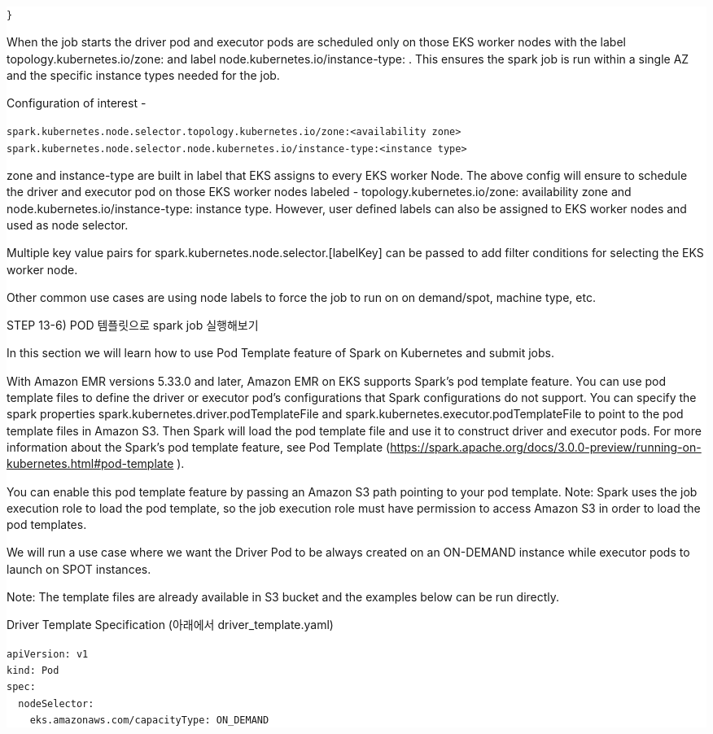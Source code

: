 ```console
}
```

When the job starts the driver pod and executor pods are scheduled only on those EKS worker nodes with the label topology.kubernetes.io/zone: and label node.kubernetes.io/instance-type: . This ensures the spark job is run within a single AZ and the specific instance types needed for the job.

Configuration of interest -

```text
spark.kubernetes.node.selector.topology.kubernetes.io/zone:<availability zone>
spark.kubernetes.node.selector.node.kubernetes.io/instance-type:<instance type>
```

zone and instance-type are built in label that EKS assigns to every EKS worker Node. The above config will ensure to schedule the driver and executor pod on those EKS worker nodes labeled - topology.kubernetes.io/zone: availability zone and node.kubernetes.io/instance-type: instance type. However, user defined labels  can also be assigned to EKS worker nodes and used as node selector.

Multiple key value pairs for spark.kubernetes.node.selector.[labelKey] can be passed to add filter conditions for selecting the EKS worker node.

Other common use cases are using node labels to force the job to run on on demand/spot, machine type, etc.

STEP 13-6) POD 템플릿으로 spark job 실행해보기

In this section we will learn how to use Pod Template feature of Spark on Kubernetes and submit jobs.

With Amazon EMR versions 5.33.0 and later, Amazon EMR on EKS supports Spark’s pod template feature. You can use pod template files to define the driver or executor pod’s configurations that Spark configurations do not support. You can specify the spark properties spark.kubernetes.driver.podTemplateFile and spark.kubernetes.executor.podTemplateFile to point to the pod template files in Amazon S3. Then Spark will load the pod template file and use it to construct driver and executor pods. For more information about the Spark’s pod template feature, see Pod Template (https://spark.apache.org/docs/3.0.0-preview/running-on-kubernetes.html#pod-template ).

You can enable this pod template feature by passing an Amazon S3 path pointing to your pod template. Note: Spark uses the job execution role to load the pod template, so the job execution role must have permission to access Amazon S3 in order to load the pod templates.

We will run a use case where we want the Driver Pod to be always created on an ON-DEMAND instance while executor pods to launch on SPOT instances.

Note: The template files are already available in S3 bucket and the examples below can be run directly.

Driver Template Specification (아래에서 driver_template.yaml)

```text
apiVersion: v1
kind: Pod
spec:
  nodeSelector:
    eks.amazonaws.com/capacityType: ON_DEMAND
```

